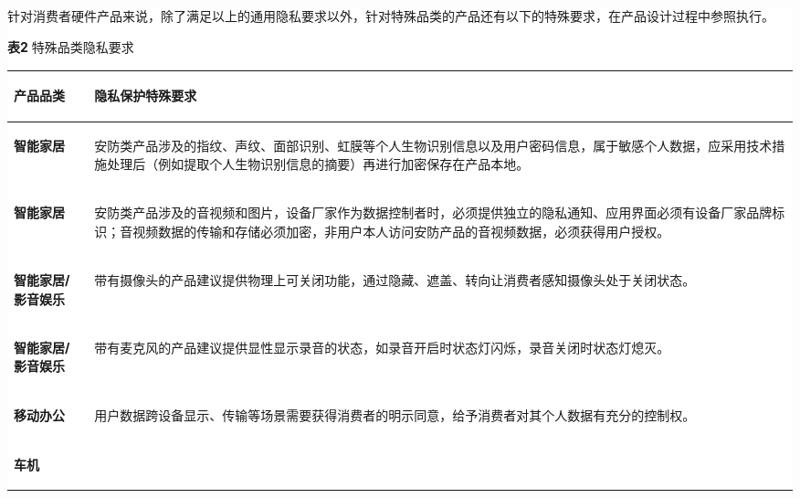 针对消费者硬件产品来说，除了满足以上的通用隐私要求以外，针对特殊品类的产品还有以下的特殊要求，在产品设计过程中参照执行。

**表2**   特殊品类隐私要求

<a name="table17143732123612"></a>
<table><thead align="left"><tr id="row1943617174010"><th class="cellrowborder" valign="top" width="10.27%" id="mcps1.1.3.1.1"><p id="p1194461794016"><a name="p1194461794016"></a><a name="p1194461794016"></a>产品品类</p>
</th>
<th class="cellrowborder" valign="top" width="89.73%" id="mcps1.1.3.1.2"><p id="p1894481764012"><a name="p1894481764012"></a><a name="p1894481764012"></a>隐私保护特殊要求</p>
</th>
</tr>
</thead>
<tbody><tr id="row918893210367"><td class="cellrowborder" valign="top" width="10.27%" headers="mcps1.1.3.1.1 "><p id="p718853216369"><a name="p718853216369"></a><a name="p718853216369"></a><strong id="b2550193722316"><a name="b2550193722316"></a><a name="b2550193722316"></a>智能家居</strong></p>
</td>
<td class="cellrowborder" valign="top" width="89.73%" headers="mcps1.1.3.1.2 "><p id="p81884329366"><a name="p81884329366"></a><a name="p81884329366"></a>安防类产品涉及的指纹、声纹、面部识别、虹膜等个人生物识别信息以及用户密码信息，属于敏感个人数据，应采用技术措施处理后（例如提取个人生物识别信息的摘要）再进行加密保存在产品本地。</p>
</td>
</tr>
<tr id="row19189103223618"><td class="cellrowborder" valign="top" width="10.27%" headers="mcps1.1.3.1.1 "><p id="p201891632163610"><a name="p201891632163610"></a><a name="p201891632163610"></a><strong id="b656417376232"><a name="b656417376232"></a><a name="b656417376232"></a>智能家居</strong></p>
</td>
<td class="cellrowborder" valign="top" width="89.73%" headers="mcps1.1.3.1.2 "><p id="p18189173243610"><a name="p18189173243610"></a><a name="p18189173243610"></a>安防类产品涉及的音视频和图片，设备厂家作为数据控制者时，必须提供独立的隐私通知、应用界面必须有设备厂家品牌标识；音视频数据的传输和存储必须加密，非用户本人访问安防产品的音视频数据，必须获得用户授权。</p>
</td>
</tr>
<tr id="row121891432163614"><td class="cellrowborder" valign="top" width="10.27%" headers="mcps1.1.3.1.1 "><p id="p121892320363"><a name="p121892320363"></a><a name="p121892320363"></a><strong id="b185791737152319"><a name="b185791737152319"></a><a name="b185791737152319"></a>智能家居/影音娱乐</strong></p>
</td>
<td class="cellrowborder" valign="top" width="89.73%" headers="mcps1.1.3.1.2 "><p id="p51891432183615"><a name="p51891432183615"></a><a name="p51891432183615"></a>带有摄像头的产品建议提供物理上可关闭功能，通过隐藏、遮盖、转向让消费者感知摄像头处于关闭状态。</p>
</td>
</tr>
<tr id="row1218903210364"><td class="cellrowborder" valign="top" width="10.27%" headers="mcps1.1.3.1.1 "><p id="p5189632163616"><a name="p5189632163616"></a><a name="p5189632163616"></a><strong id="b172118112573"><a name="b172118112573"></a><a name="b172118112573"></a>智能家居/影音娱乐</strong></p>
</td>
<td class="cellrowborder" valign="top" width="89.73%" headers="mcps1.1.3.1.2 "><p id="p111891632153617"><a name="p111891632153617"></a><a name="p111891632153617"></a>带有麦克风的产品建议提供显性显示录音的状态，如录音开启时状态灯闪烁，录音关闭时状态灯熄灭。</p>
</td>
</tr>
<tr id="row31891932173619"><td class="cellrowborder" valign="top" width="10.27%" headers="mcps1.1.3.1.1 "><p id="p11891132163618"><a name="p11891132163618"></a><a name="p11891132163618"></a><strong id="b15811637172310"><a name="b15811637172310"></a><a name="b15811637172310"></a>移动办公</strong></p>
</td>
<td class="cellrowborder" valign="top" width="89.73%" headers="mcps1.1.3.1.2 "><p id="p10189632183612"><a name="p10189632183612"></a><a name="p10189632183612"></a>用户数据跨设备显示、传输等场景需要获得消费者的明示同意，给予消费者对其个人数据有充分的控制权。</p>
</td>
</tr>
<tr id="row1189232103617"><td class="cellrowborder" valign="top" width="10.27%" headers="mcps1.1.3.1.1 "><p id="p16189632183619"><a name="p16189632183619"></a><a name="p16189632183619"></a><strong id="b65821137162317"><a name="b65821137162317"></a><a name="b65821137162317"></a>车机</strong></p>
</td>